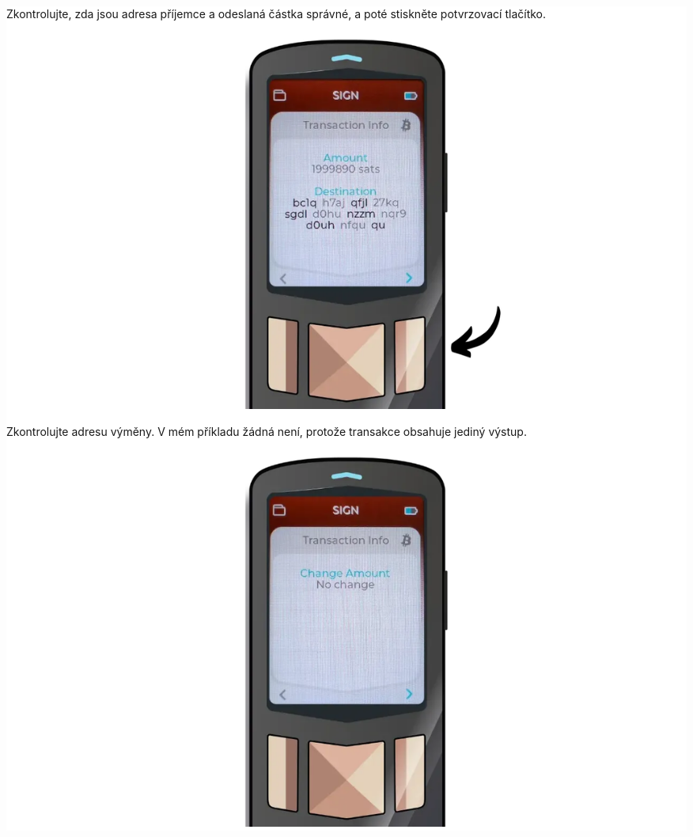 Zkontrolujte, zda jsou adresa příjemce a odeslaná částka správné, a poté stiskněte potvrzovací tlačítko.

![Image](assets/fr/86.webp)

Zkontrolujte adresu výměny. V mém příkladu žádná není, protože transakce obsahuje jediný výstup.

![Image](assets/fr/87.webp)
